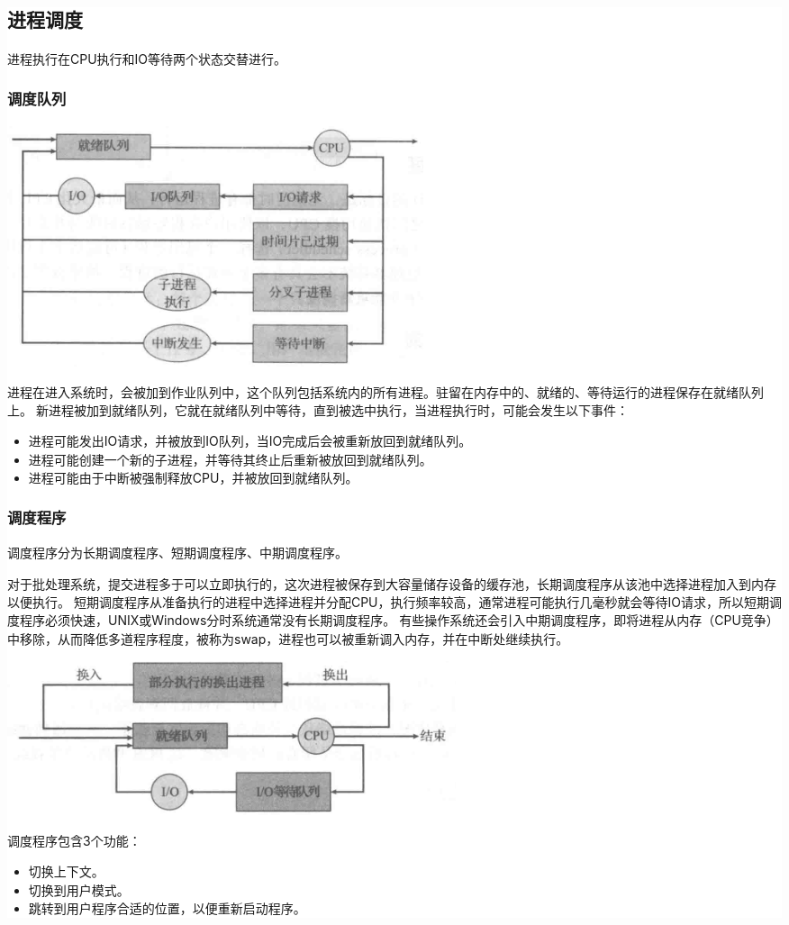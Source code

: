 ## 进程调度

进程执行在CPU执行和IO等待两个状态交替进行。

### 调度队列

![115](assets/115.png)

进程在进入系统时，会被加到作业队列中，这个队列包括系统内的所有进程。驻留在内存中的、就绪的、等待运行的进程保存在就绪队列上。
新进程被加到就绪队列，它就在就绪队列中等待，直到被选中执行，当进程执行时，可能会发生以下事件：

* 进程可能发出IO请求，并被放到IO队列，当IO完成后会被重新放回到就绪队列。
* 进程可能创建一个新的子进程，并等待其终止后重新被放回到就绪队列。
* 进程可能由于中断被强制释放CPU，并被放回到就绪队列。

### 调度程序

调度程序分为长期调度程序、短期调度程序、中期调度程序。

对于批处理系统，提交进程多于可以立即执行的，这次进程被保存到大容量储存设备的缓存池，长期调度程序从该池中选择进程加入到内存以便执行。
短期调度程序从准备执行的进程中选择进程并分配CPU，执行频率较高，通常进程可能执行几毫秒就会等待IO请求，所以短期调度程序必须快速，UNIX或Windows分时系统通常没有长期调度程序。
有些操作系统还会引入中期调度程序，即将进程从内存（CPU竞争）中移除，从而降低多道程序程度，被称为swap，进程也可以被重新调入内存，并在中断处继续执行。

![116](assets/116.png)

调度程序包含3个功能：

* 切换上下文。
* 切换到用户模式。
* 跳转到用户程序合适的位置，以便重新启动程序。
